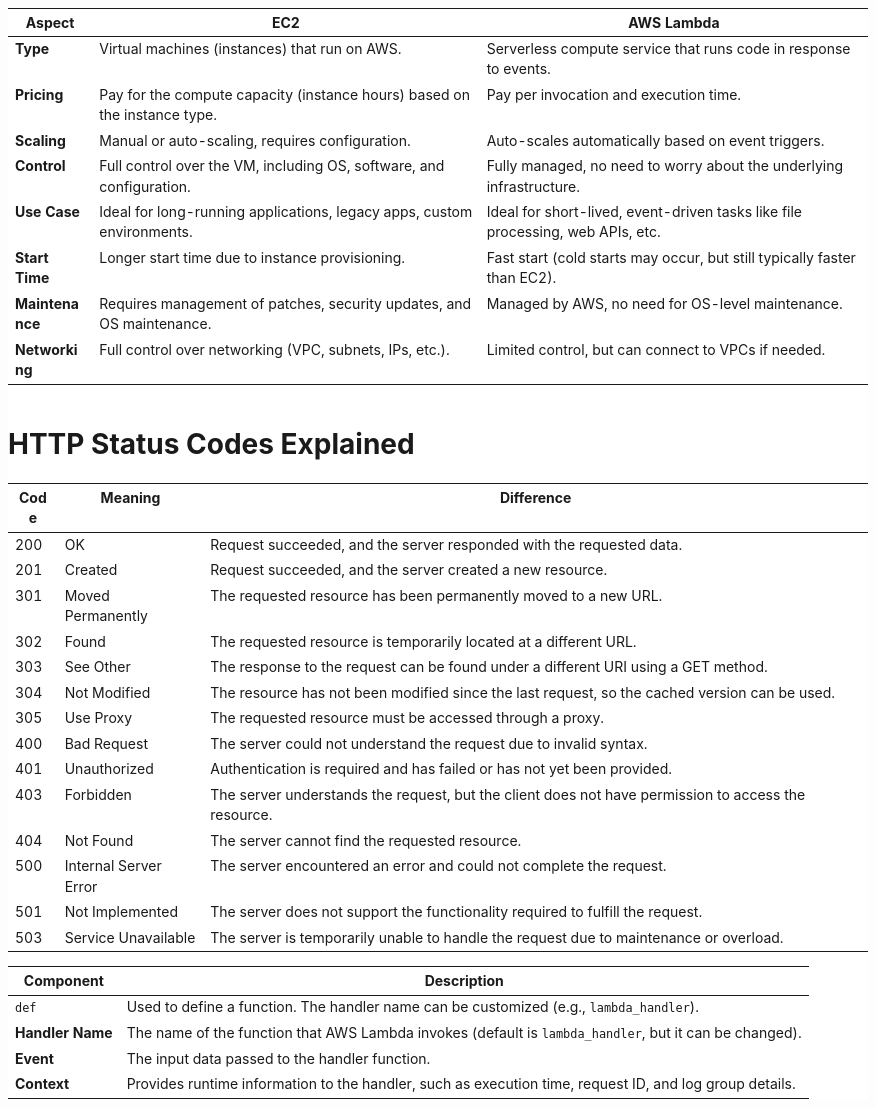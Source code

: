 | Aspect                             | EC2                                                                                     | AWS Lambda                                                                                |
|------------------------------------|-----------------------------------------------------------------------------------------|------------------------------------------------------------------------------------------|
| **Type**                           | Virtual machines (instances) that run on AWS.                                           | Serverless compute service that runs code in response to events.                         |
| **Pricing**                        | Pay for the compute capacity (instance hours) based on the instance type.              | Pay per invocation and execution time.                                                  |
| **Scaling**                        | Manual or auto-scaling, requires configuration.                                         | Auto-scales automatically based on event triggers.                                       |
| **Control**                        | Full control over the VM, including OS, software, and configuration.                   | Fully managed, no need to worry about the underlying infrastructure.                     |
| **Use Case**                       | Ideal for long-running applications, legacy apps, custom environments.                 | Ideal for short-lived, event-driven tasks like file processing, web APIs, etc.           |
| **Start Time**                     | Longer start time due to instance provisioning.                                         | Fast start (cold starts may occur, but still typically faster than EC2).                 |
| **Maintenance**                    | Requires management of patches, security updates, and OS maintenance.                  | Managed by AWS, no need for OS-level maintenance.                                        |
| **Networking**                     | Full control over networking (VPC, subnets, IPs, etc.).                                | Limited control, but can connect to VPCs if needed.                                      |




# HTTP Status Codes Explained

| Code | Meaning               | Difference                                                                                   |
|------|-----------------------|---------------------------------------------------------------------------------------------|
| 200  | OK                    | Request succeeded, and the server responded with the requested data.                         |
| 201  | Created               | Request succeeded, and the server created a new resource.                                    |
| 301  | Moved Permanently     | The requested resource has been permanently moved to a new URL.                              |
| 302  | Found                 | The requested resource is temporarily located at a different URL.                           |
| 303  | See Other             | The response to the request can be found under a different URI using a GET method.           |
| 304  | Not Modified          | The resource has not been modified since the last request, so the cached version can be used.|
| 305  | Use Proxy             | The requested resource must be accessed through a proxy.                                     |
| 400  | Bad Request           | The server could not understand the request due to invalid syntax.                           |
| 401  | Unauthorized          | Authentication is required and has failed or has not yet been provided.                     |
| 403  | Forbidden             | The server understands the request, but the client does not have permission to access the resource. |
| 404  | Not Found             | The server cannot find the requested resource.                                               |
| 500  | Internal Server Error | The server encountered an error and could not complete the request.                          |
| 501  | Not Implemented       | The server does not support the functionality required to fulfill the request.               |
| 503  | Service Unavailable   | The server is temporarily unable to handle the request due to maintenance or overload.       |




| Component       | Description                                                                                              |
|------------------|----------------------------------------------------------------------------------------------------------|
| `def`           | Used to define a function. The handler name can be customized (e.g., `lambda_handler`).                  |
| **Handler Name** | The name of the function that AWS Lambda invokes (default is `lambda_handler`, but it can be changed).   |
| **Event**       | The input data passed to the handler function.                                                           |
| **Context**     | Provides runtime information to the handler, such as execution time, request ID, and log group details.  |
